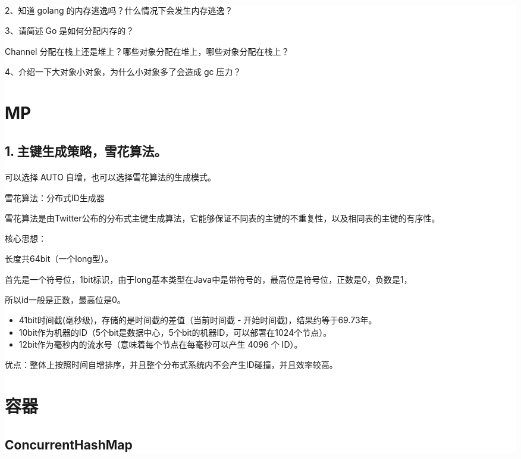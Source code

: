 2、知道 golang 的内存逃逸吗？什么情况下会发生内存逃逸？

3、请简述 Go 是如何分配内存的？

Channel 分配在栈上还是堆上？哪些对象分配在堆上，哪些对象分配在栈上？

4、介绍一下大对象小对象，为什么小对象多了会造成 gc 压力？


# MP


## 1. 主键生成策略，雪花算法。

可以选择 AUTO 自增，也可以选择雪花算法的生成模式。

雪花算法：分布式ID生成器

雪花算法是由Twitter公布的分布式主键生成算法，它能够保证不同表的主键的不重复性，以及相同表的主键的有序性。

核心思想：

长度共64bit（一个long型）。

首先是一个符号位，1bit标识，由于long基本类型在Java中是带符号的，最高位是符号位，正数是0，负数是1，

所以id一般是正数，最高位是0。

* 41bit时间截(毫秒级)，存储的是时间截的差值（当前时间截 - 开始时间截)，结果约等于69.73年。
* 10bit作为机器的ID（5个bit是数据中心，5个bit的机器ID，可以部署在1024个节点）。
* 12bit作为毫秒内的流水号（意味着每个节点在每毫秒可以产生 4096 个 ID）。

优点：整体上按照时间自增排序，并且整个分布式系统内不会产生ID碰撞，并且效率较高。


# 容器

## ConcurrentHashMap

